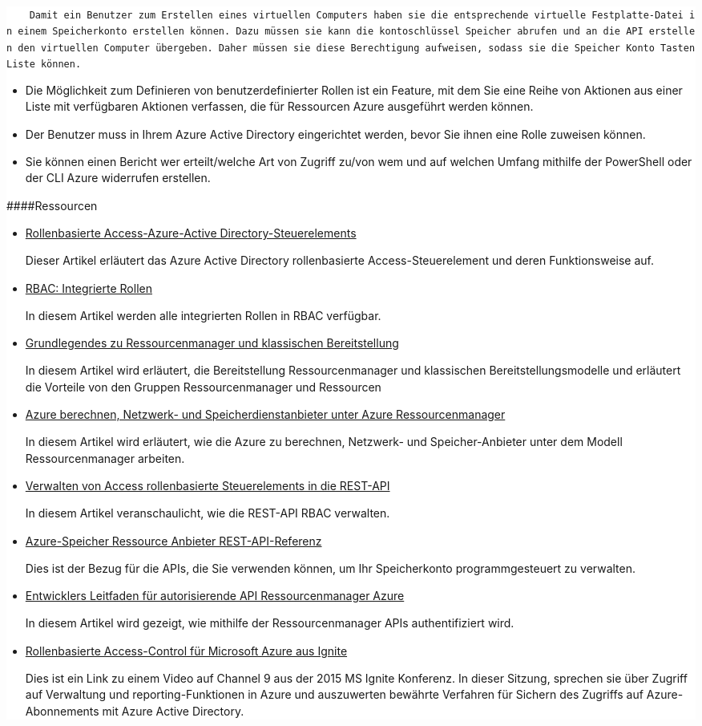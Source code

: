         Damit ein Benutzer zum Erstellen eines virtuellen Computers haben sie die entsprechende virtuelle Festplatte-Datei in einem Speicherkonto erstellen können. Dazu müssen sie kann die kontoschlüssel Speicher abrufen und an die API erstellen den virtuellen Computer übergeben. Daher müssen sie diese Berechtigung aufweisen, sodass sie die Speicher Konto Tasten Liste können.

- Die Möglichkeit zum Definieren von benutzerdefinierter Rollen ist ein Feature, mit dem Sie eine Reihe von Aktionen aus einer Liste mit verfügbaren Aktionen verfassen, die für Ressourcen Azure ausgeführt werden können.

- Der Benutzer muss in Ihrem Azure Active Directory eingerichtet werden, bevor Sie ihnen eine Rolle zuweisen können.

- Sie können einen Bericht wer erteilt/welche Art von Zugriff zu/von wem und auf welchen Umfang mithilfe der PowerShell oder der CLI Azure widerrufen erstellen.

####<a name="resources"></a>Ressourcen

-   [Rollenbasierte Access-Azure-Active Directory-Steuerelements](../active-directory/role-based-access-control-configure.md)

    Dieser Artikel erläutert das Azure Active Directory rollenbasierte Access-Steuerelement und deren Funktionsweise auf.

-   [RBAC: Integrierte Rollen](../active-directory/role-based-access-built-in-roles.md)

    In diesem Artikel werden alle integrierten Rollen in RBAC verfügbar.

-   [Grundlegendes zu Ressourcenmanager und klassischen Bereitstellung](../resource-manager-deployment-model.md)

    In diesem Artikel wird erläutert, die Bereitstellung Ressourcenmanager und klassischen Bereitstellungsmodelle und erläutert die Vorteile von den Gruppen Ressourcenmanager und Ressourcen

-   [Azure berechnen, Netzwerk- und Speicherdienstanbieter unter Azure Ressourcenmanager](../virtual-machines/virtual-machines-windows-compare-deployment-models.md)

    In diesem Artikel wird erläutert, wie die Azure zu berechnen, Netzwerk- und Speicher-Anbieter unter dem Modell Ressourcenmanager arbeiten.

-   [Verwalten von Access rollenbasierte Steuerelements in die REST-API](../active-directory/role-based-access-control-manage-access-rest.md)

    In diesem Artikel veranschaulicht, wie die REST-API RBAC verwalten.

-   [Azure-Speicher Ressource Anbieter REST-API-Referenz](https://msdn.microsoft.com/library/azure/mt163683.aspx)

    Dies ist der Bezug für die APIs, die Sie verwenden können, um Ihr Speicherkonto programmgesteuert zu verwalten.

-   [Entwicklers Leitfaden für autorisierende API Ressourcenmanager Azure](http://www.dushyantgill.com/blog/2015/05/23/developers-guide-to-auth-with-azure-resource-manager-api/)

    In diesem Artikel wird gezeigt, wie mithilfe der Ressourcenmanager APIs authentifiziert wird.

-   [Rollenbasierte Access-Control für Microsoft Azure aus Ignite](https://channel9.msdn.com/events/Ignite/2015/BRK2707)

    Dies ist ein Link zu einem Video auf Channel 9 aus der 2015 MS Ignite Konferenz. In dieser Sitzung, sprechen sie über Zugriff auf Verwaltung und reporting-Funktionen in Azure und auszuwerten bewährte Verfahren für Sichern des Zugriffs auf Azure-Abonnements mit Azure Active Directory.
